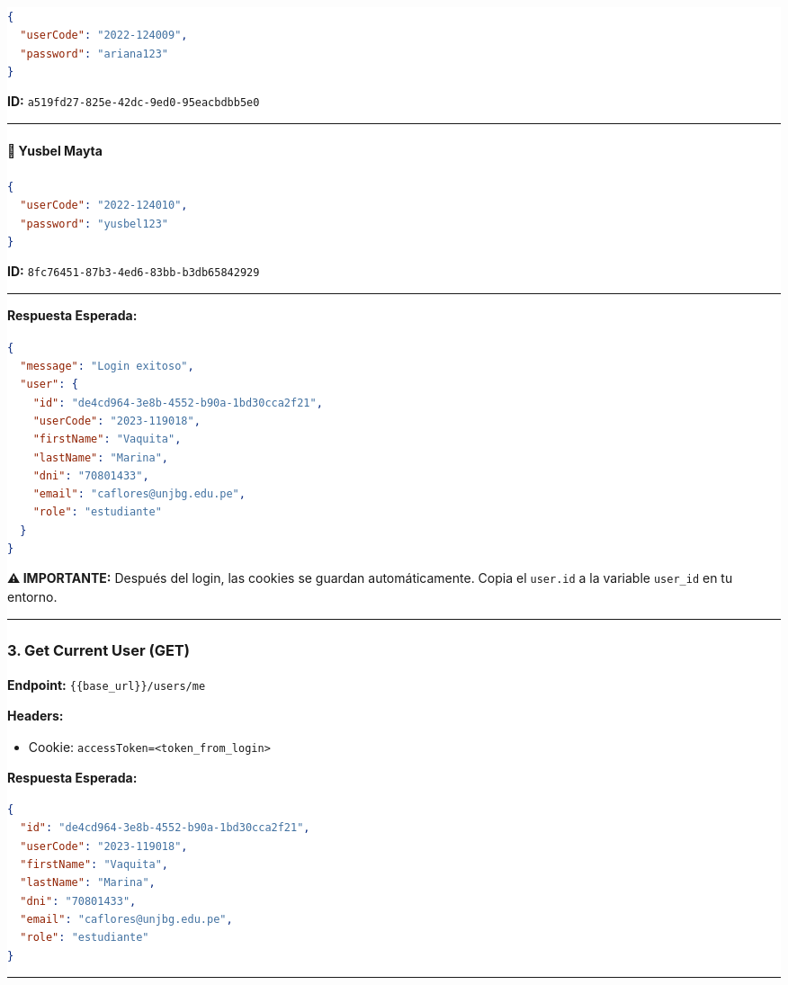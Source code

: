 ```json
{
  "userCode": "2022-124009",
  "password": "ariana123"
}
```

**ID:** `a519fd27-825e-42dc-9ed0-95eacbdbb5e0`

---

#### 👨 Yusbel Mayta

```json
{
  "userCode": "2022-124010",
  "password": "yusbel123"
}
```

**ID:** `8fc76451-87b3-4ed6-83bb-b3db65842929`

---

**Respuesta Esperada:**

```json
{
  "message": "Login exitoso",
  "user": {
    "id": "de4cd964-3e8b-4552-b90a-1bd30cca2f21",
    "userCode": "2023-119018",
    "firstName": "Vaquita",
    "lastName": "Marina",
    "dni": "70801433",
    "email": "caflores@unjbg.edu.pe",
    "role": "estudiante"
  }
}
```

**⚠️ IMPORTANTE:** Después del login, las cookies se guardan automáticamente. Copia el `user.id` a la variable `user_id` en tu entorno.

---

### 3. Get Current User (GET)

**Endpoint:** `{{base_url}}/users/me`

**Headers:**

- Cookie: `accessToken=<token_from_login>`

**Respuesta Esperada:**

```json
{
  "id": "de4cd964-3e8b-4552-b90a-1bd30cca2f21",
  "userCode": "2023-119018",
  "firstName": "Vaquita",
  "lastName": "Marina",
  "dni": "70801433",
  "email": "caflores@unjbg.edu.pe",
  "role": "estudiante"
}
```

---